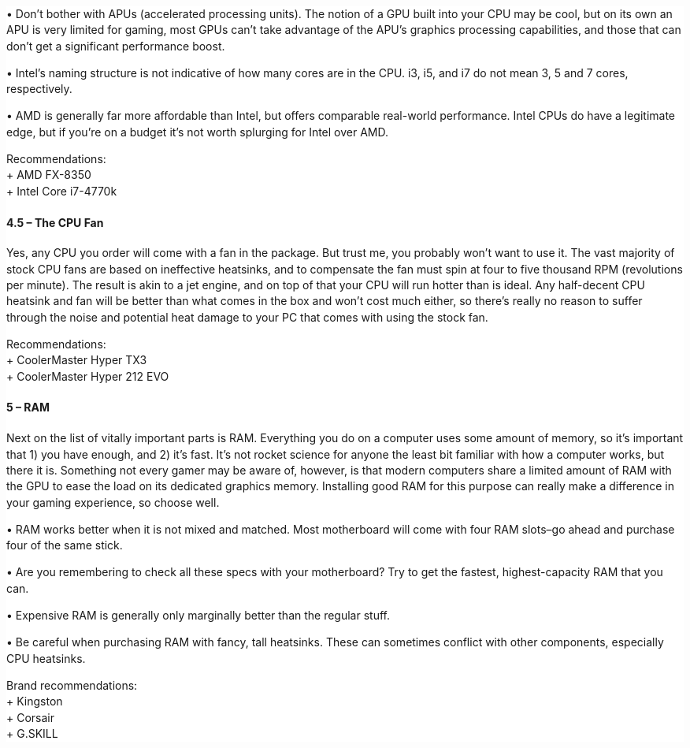 • Don’t bother with APUs (accelerated processing units). The notion of a GPU built into your CPU may be cool, but on its own an APU is very limited for gaming, most GPUs can’t take advantage of the APU’s graphics processing capabilities, and those that can don’t get a significant performance boost.  
  
• Intel’s naming structure is not indicative of how many cores are in the CPU. i3, i5, and i7 do not mean 3, 5 and 7 cores, respectively.  
  
• AMD is generally far more affordable than Intel, but offers comparable real-world performance. Intel CPUs do have a legitimate edge, but if you’re on a budget it’s not worth splurging for Intel over AMD.  
  
Recommendations:  
\+ AMD FX-8350  
\+ Intel Core i7-4770k  
  

#### 4.5 – The CPU Fan

  
Yes, any CPU you order will come with a fan in the package. But trust me, you probably won’t want to use it. The vast majority of stock CPU fans are based on ineffective heatsinks, and to compensate the fan must spin at four to five thousand RPM (revolutions per minute). The result is akin to a jet engine, and on top of that your CPU will run hotter than is ideal. Any half-decent CPU heatsink and fan will be better than what comes in the box and won’t cost much either, so there’s really no reason to suffer through the noise and potential heat damage to your PC that comes with using the stock fan.  
  
Recommendations:  
\+ CoolerMaster Hyper TX3  
\+ CoolerMaster Hyper 212 EVO  
  

#### 5 – RAM

  
Next on the list of vitally important parts is RAM. Everything you do on a computer uses some amount of memory, so it’s important that 1) you have enough, and 2) it’s fast. It’s not rocket science for anyone the least bit familiar with how a computer works, but there it is. Something not every gamer may be aware of, however, is that modern computers share a limited amount of RAM with the GPU to ease the load on its dedicated graphics memory. Installing good RAM for this purpose can really make a difference in your gaming experience, so choose well.  
  
• RAM works better when it is not mixed and matched. Most motherboard will come with four RAM slots–go ahead and purchase four of the same stick.  
  
• Are you remembering to check all these specs with your motherboard? Try to get the fastest, highest-capacity RAM that you can.  
  
• Expensive RAM is generally only marginally better than the regular stuff.  
  
• Be careful when purchasing RAM with fancy, tall heatsinks. These can sometimes conflict with other components, especially CPU heatsinks.  
  
Brand recommendations:  
\+ Kingston  
\+ Corsair  
\+ G.SKILL  
  